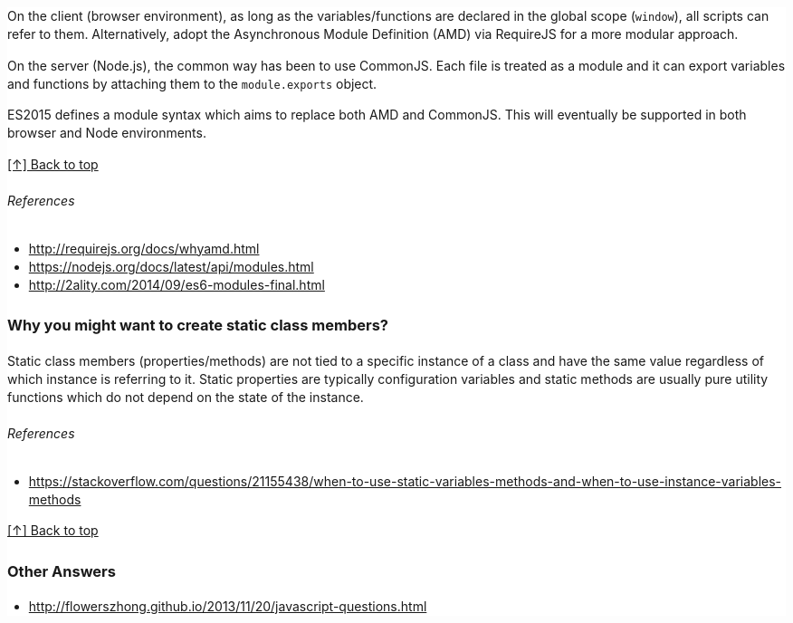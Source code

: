 On the client (browser environment), as long as the variables/functions are declared in the global scope (`window`), all scripts can refer to them. Alternatively, adopt the Asynchronous Module Definition (AMD) via RequireJS for a more modular approach.

On the server (Node.js), the common way has been to use CommonJS. Each file is treated as a module and it can export variables and functions by attaching them to the `module.exports` object.

ES2015 defines a module syntax which aims to replace both AMD and CommonJS. This will eventually be supported in both browser and Node environments.

[[↑] Back to top](#table-of-contents)

###### References

- http://requirejs.org/docs/whyamd.html
- https://nodejs.org/docs/latest/api/modules.html
- http://2ality.com/2014/09/es6-modules-final.html

### Why you might want to create static class members?

Static class members (properties/methods) are not tied to a specific instance of a class and have the same value regardless of which instance is referring to it. Static properties are typically configuration variables and static methods are usually pure utility functions which do not depend on the state of the instance.

###### References

- https://stackoverflow.com/questions/21155438/when-to-use-static-variables-methods-and-when-to-use-instance-variables-methods

[[↑] Back to top](#table-of-contents)

### Other Answers

- http://flowerszhong.github.io/2013/11/20/javascript-questions.html
